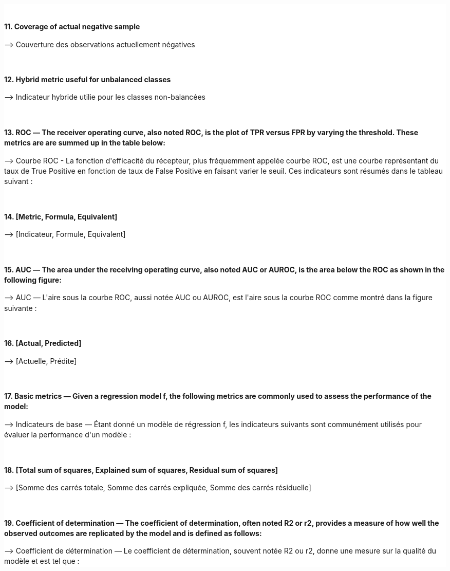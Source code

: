 <br>

**11. Coverage of actual negative sample**

&#10230; Couverture des observations actuellement négatives

<br>

**12. Hybrid metric useful for unbalanced classes**

&#10230; Indicateur hybride utilie pour les classes non-balancées

<br>

**13. ROC ― The receiver operating curve, also noted ROC, is the plot of TPR versus FPR by varying the threshold. These metrics are are summed up in the table below:**

&#10230; Courbe ROC - La fonction d'efficacité du récepteur, plus fréquemment appelée courbe ROC, est une courbe représentant du taux de True Positive en fonction de taux de False Positive en faisant varier le seuil. Ces indicateurs sont résumés dans le tableau suivant :

<br>

**14. [Metric, Formula, Equivalent]**

&#10230; [Indicateur, Formule, Equivalent]

<br>

**15. AUC ― The area under the receiving operating curve, also noted AUC or AUROC, is the area below the ROC as shown in the following figure:**

&#10230; AUC ― L'aire sous la courbe ROC, aussi notée AUC ou AUROC, est l'aire sous la courbe ROC comme montré dans la figure suivante :

<br>

**16. [Actual, Predicted]**

&#10230; [Actuelle, Prédite]

<br>

**17. Basic metrics ― Given a regression model f, the following metrics are commonly used to assess the performance of the model:**

&#10230; Indicateurs de base ― Étant donné un modèle de régression f, les indicateurs suivants sont communément utilisés pour évaluer la performance d'un modèle :

<br>

**18. [Total sum of squares, Explained sum of squares, Residual sum of squares]**

&#10230; [Somme des carrés totale, Somme des carrés expliquée, Somme des carrés résiduelle]

<br>

**19. Coefficient of determination ― The coefficient of determination, often noted R2 or r2, provides a measure of how well the observed outcomes are replicated by the model and is defined as follows:**

&#10230; Coefficient de détermination ― Le coefficient de détermination, souvent notée R2 ou r2, donne une mesure sur la qualité du modèle et est tel que :
